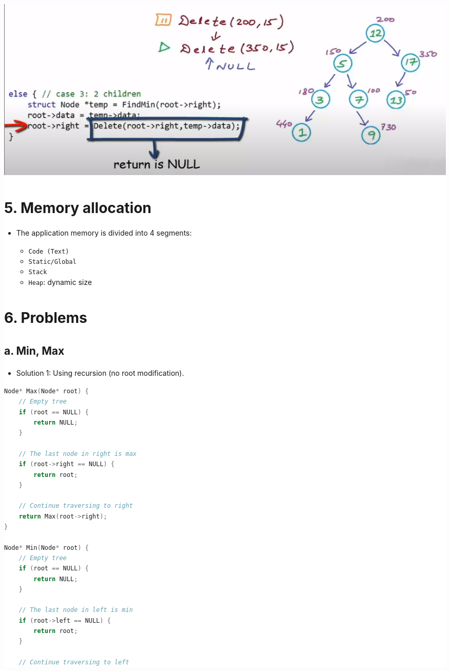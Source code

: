 ![](img/img55.png)


# 5. Memory allocation

- The application memory is divided into 4 segments:

    - `Code (Text)`
    - `Static/Global`
    - `Stack`
    - `Heap`: dynamic size

# 6. Problems

## a. Min, Max

- Solution 1: Using recursion (no root modification).

```cpp
Node* Max(Node* root) {
    // Empty tree
    if (root == NULL) {
        return NULL;
    }

    // The last node in right is max
    if (root->right == NULL) {
        return root;
    }

    // Continue traversing to right
    return Max(root->right);
}

Node* Min(Node* root) {
    // Empty tree
    if (root == NULL) {
        return NULL;
    }

    // The last node in left is min
    if (root->left == NULL) {
        return root;
    }

    // Continue traversing to left
```